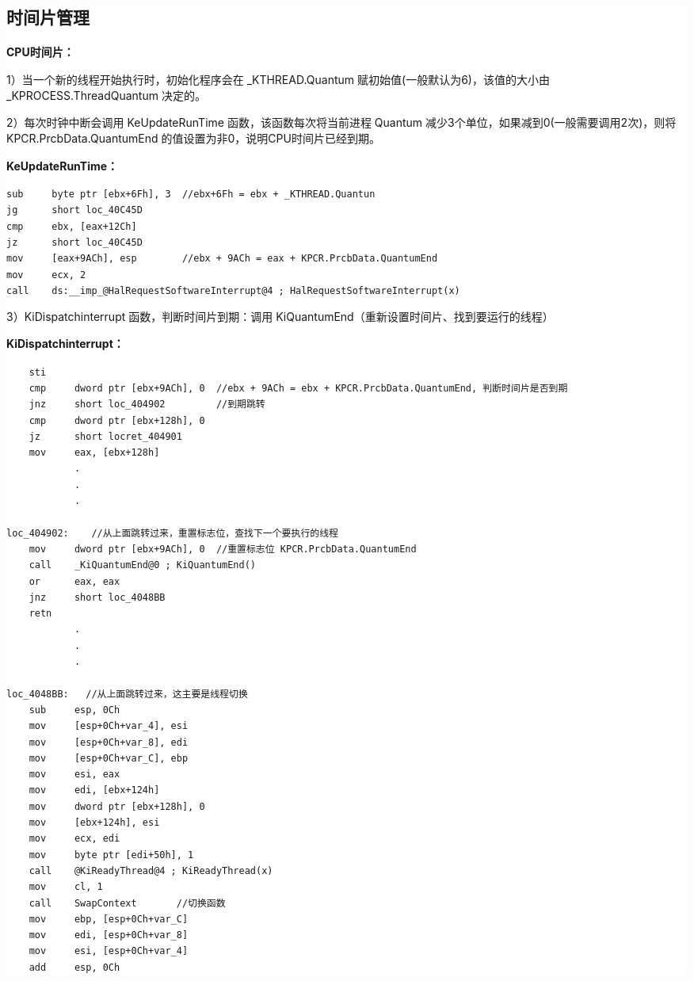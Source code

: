 ## 时间片管理

**CPU时间片：**

1）当一个新的线程开始执行时，初始化程序会在 \_KTHREAD.Quantum 赋初始值(一般默认为6)，该值的大小由 \_KPROCESS.ThreadQuantum 决定的。

2）每次时钟中断会调用 KeUpdateRunTime 函数，该函数每次将当前进程 Quantum 减少3个单位，如果减到0(一般需要调用2次)，则将 KPCR.PrcbData.QuantumEnd 的值设置为非0，说明CPU时间片已经到期。

**KeUpdateRunTime：**

	sub     byte ptr [ebx+6Fh], 3  //ebx+6Fh = ebx + _KTHREAD.Quantun
	jg      short loc_40C45D
	cmp     ebx, [eax+12Ch]
	jz      short loc_40C45D
	mov     [eax+9ACh], esp        //ebx + 9ACh = eax + KPCR.PrcbData.QuantumEnd
	mov     ecx, 2
	call    ds:__imp_@HalRequestSoftwareInterrupt@4 ; HalRequestSoftwareInterrupt(x)


3）KiDispatchinterrupt 函数，判断时间片到期：调用 KiQuantumEnd（重新设置时间片、找到要运行的线程）

**KiDispatchinterrupt：**

		sti
		cmp     dword ptr [ebx+9ACh], 0  //ebx + 9ACh = ebx + KPCR.PrcbData.QuantumEnd, 判断时间片是否到期
		jnz     short loc_404902         //到期跳转
		cmp     dword ptr [ebx+128h], 0
		jz      short locret_404901
		mov     eax, [ebx+128h]
				.
				.
				.
	
	loc_404902:    //从上面跳转过来，重置标志位，查找下一个要执行的线程
		mov     dword ptr [ebx+9ACh], 0  //重置标志位 KPCR.PrcbData.QuantumEnd
		call    _KiQuantumEnd@0 ; KiQuantumEnd()
		or      eax, eax
		jnz     short loc_4048BB
		retn
				.
				.
				.

	loc_4048BB:   //从上面跳转过来，这主要是线程切换                          
		sub     esp, 0Ch
		mov     [esp+0Ch+var_4], esi
		mov     [esp+0Ch+var_8], edi
		mov     [esp+0Ch+var_C], ebp
		mov     esi, eax
		mov     edi, [ebx+124h]
		mov     dword ptr [ebx+128h], 0
		mov     [ebx+124h], esi
		mov     ecx, edi
		mov     byte ptr [edi+50h], 1
		call    @KiReadyThread@4 ; KiReadyThread(x)
		mov     cl, 1
		call    SwapContext       //切换函数
		mov     ebp, [esp+0Ch+var_C]
		mov     edi, [esp+0Ch+var_8]
		mov     esi, [esp+0Ch+var_4]
		add     esp, 0Ch
